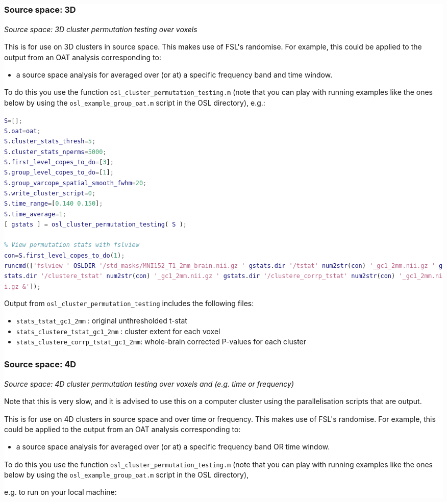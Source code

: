 ### Source space: 3D

_Source space: 3D cluster permutation testing over voxels_

This is for use on 3D clusters in source space. This makes use of FSL's randomise. For example, this could be applied to the output from an OAT analysis corresponding to:

- a source space analysis for averaged over (or at) a specific frequency band and time window.

To do this you use the function `osl_cluster_permutation_testing.m` (note that you can play with running examples like the ones below by using the `osl_example_group_oat.m` script in the OSL directory), e.g.:

```matlab
S=[];
S.oat=oat;
S.cluster_stats_thresh=5;
S.cluster_stats_nperms=5000;
S.first_level_copes_to_do=[3];
S.group_level_copes_to_do=[1];
S.group_varcope_spatial_smooth_fwhm=20;
S.write_cluster_script=0;
S.time_range=[0.140 0.150];
S.time_average=1;
[ gstats ] = osl_cluster_permutation_testing( S );

% View permutation stats with fslview
con=S.first_level_copes_to_do(1);
runcmd(['fslview ' OSLDIR '/std_masks/MNI152_T1_2mm_brain.nii.gz ' gstats.dir '/tstat' num2str(con) '_gc1_2mm.nii.gz ' gstats.dir '/clustere_tstat' num2str(con) '_gc1_2mm.nii.gz ' gstats.dir '/clustere_corrp_tstat' num2str(con) '_gc1_2mm.nii.gz &']);
```

Output from `osl_cluster_permutation_testing` includes the following files:

- `stats_tstat_gc1_2mm` : original unthresholded t-stat
- `stats_clustere_tstat_gc1_2mm` : cluster extent for each voxel
- `stats_clustere_corrp_tstat_gc1_2mm`: whole-brain corrected P-values for each cluster

### Source space: 4D

_Source space: 4D cluster permutation testing over voxels and (e.g. time or frequency)_

Note that this is very slow, and it is advised to use this on a computer cluster using the parallelisation scripts that are output.

This is for use on 4D clusters in source space and over time or frequency. This makes use of FSL's randomise. For example, this could be applied to the output from an OAT analysis corresponding to:

- a source space analysis for averaged over (or at) a specific frequency band OR time window.

To do this you use the function `osl_cluster_permutation_testing.m` (note that you can play with running examples like the ones below by using the `osl_example_group_oat.m` script in the OSL directory), 

e.g. to run on your local machine:
